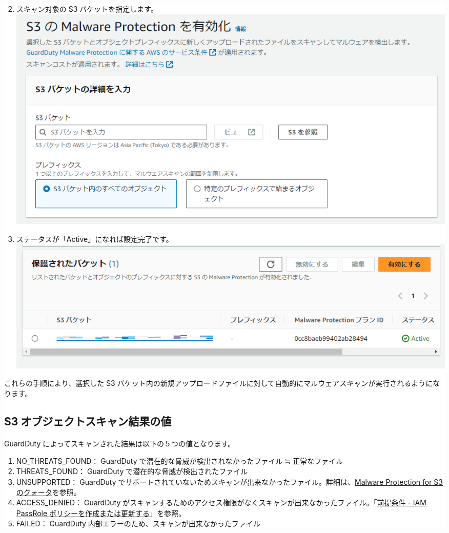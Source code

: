 2. スキャン対象の S3 バケットを指定します。
   ![setup2](/images/guardduty-s3-malware-protection/setup2.png)

3. ステータスが「Active」になれば設定完了です。
   ![setup3](/images/guardduty-s3-malware-protection/setup3.png)

これらの手順により、選択した S3 バケット内の新規アップロードファイルに対して自動的にマルウェアスキャンが実行されるようになります。

## S3 オブジェクトスキャン結果の値

GuardDuty によってスキャンされた結果は以下の５つの値となります。

1. NO_THREATS_FOUND： GuardDuty で潜在的な脅威が検出されなかったファイル ≒ 正常なファイル
2. THREATS_FOUND： GuardDuty で潜在的な脅威が検出されたファイル
3. UNSUPPORTED： GuardDuty でサポートされていないためスキャンが出来なかったファイル。詳細は、[Malware Protection for S3 のクォータ](https://docs.aws.amazon.com/ja_jp/guardduty/latest/ug/malware-protection-s3-quotas-guardduty.html)を参照。
4. ACCESS_DENIED： GuardDuty がスキャンするためのアクセス権限がなくスキャンが出来なかったファイル。「[前提条件 - IAM PassRole ポリシーを作成または更新する](https://docs.aws.amazon.com/ja_jp/guardduty/latest/ug/malware-protection-s3-iam-policy-prerequisite.html)」を参照。
5. FAILED： GuardDuty 内部エラーのため、スキャンが出来なかったファイル
